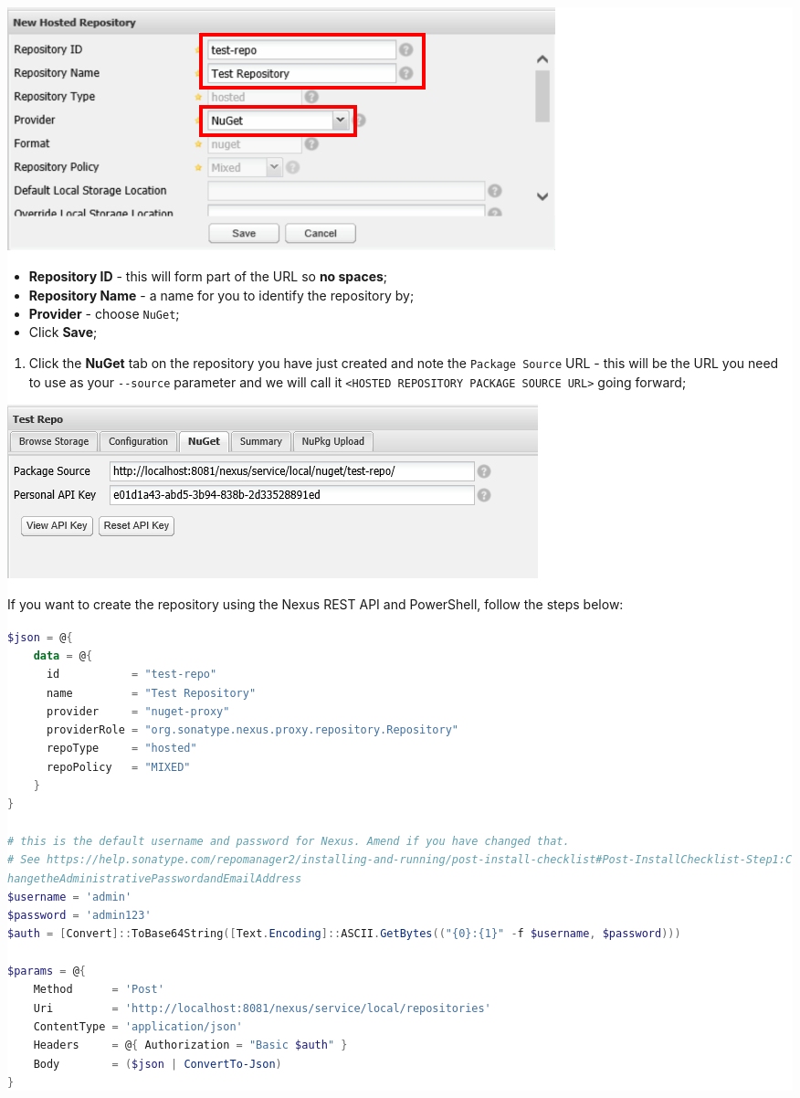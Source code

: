    ![Creating a Hosted Repository in Nexus](images/nexus2/create-hosted-repository.png)
   * **Repository ID** - this will form part of the URL so **no spaces**;
   * **Repository Name** - a name for you to identify the repository by;
   * **Provider** - choose `NuGet`;
   * Click **Save**;
1. Click the **NuGet** tab on the repository you have just created and note the `Package Source` URL - this will be the URL you need to use as your `--source` parameter and we will call it `<HOSTED REPOSITORY PACKAGE SOURCE URL>` going forward;

  ![NuGet Repository Personal API Key in Nexus](images/nexus2/nuget-repository-personal-api-key.png)

If you want to create the repository using the Nexus REST API and PowerShell, follow the steps below:

```powershell
$json = @{
    data = @{
      id           = "test-repo"
      name         = "Test Repository"
      provider     = "nuget-proxy"
      providerRole = "org.sonatype.nexus.proxy.repository.Repository"
      repoType     = "hosted"
      repoPolicy   = "MIXED"
    }
}

# this is the default username and password for Nexus. Amend if you have changed that.
# See https://help.sonatype.com/repomanager2/installing-and-running/post-install-checklist#Post-InstallChecklist-Step1:ChangetheAdministrativePasswordandEmailAddress
$username = 'admin'
$password = 'admin123'
$auth = [Convert]::ToBase64String([Text.Encoding]::ASCII.GetBytes(("{0}:{1}" -f $username, $password)))

$params = @{
    Method      = 'Post'
    Uri         = 'http://localhost:8081/nexus/service/local/repositories'
    ContentType = 'application/json'
    Headers     = @{ Authorization = "Basic $auth" }
    Body        = ($json | ConvertTo-Json)
}
```